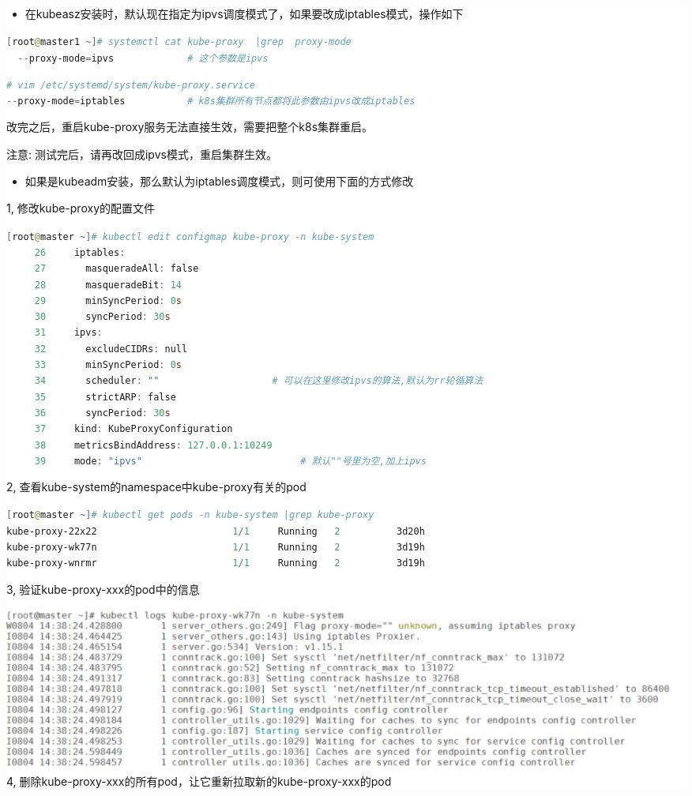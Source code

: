 * 在kubeasz安装时，默认现在指定为ipvs调度模式了，如果要改成iptables模式，操作如下

~~~powershell
[root@master1 ~]# systemctl cat kube-proxy  |grep  proxy-mode
  --proxy-mode=ipvs				# 这个参数是ipvs
~~~



~~~powershell
# vim /etc/systemd/system/kube-proxy.service
--proxy-mode=iptables			# k8s集群所有节点都将此参数由ipvs改成iptables
~~~

改完之后，重启kube-proxy服务无法直接生效，需要把整个k8s集群重启。

注意: 测试完后，请再改回成ipvs模式，重启集群生效。





* 如果是kubeadm安装，那么默认为iptables调度模式，则可使用下面的方式修改

1, 修改kube-proxy的配置文件

~~~powershell
[root@master ~]# kubectl edit configmap kube-proxy -n kube-system
     26     iptables:
     27       masqueradeAll: false
     28       masqueradeBit: 14
     29       minSyncPeriod: 0s
     30       syncPeriod: 30s
     31     ipvs:
     32       excludeCIDRs: null
     33       minSyncPeriod: 0s
     34       scheduler: ""					   # 可以在这里修改ipvs的算法,默认为rr轮循算法
     35       strictARP: false
     36       syncPeriod: 30s
     37     kind: KubeProxyConfiguration
     38     metricsBindAddress: 127.0.0.1:10249
     39     mode: "ipvs"							# 默认""号里为空,加上ipvs
~~~

2, 查看kube-system的namespace中kube-proxy有关的pod

~~~powershell
[root@master ~]# kubectl get pods -n kube-system |grep kube-proxy
kube-proxy-22x22                        1/1     Running   2          3d20h
kube-proxy-wk77n                        1/1     Running   2          3d19h
kube-proxy-wnrmr                        1/1     Running   2          3d19h
~~~

3, 验证kube-proxy-xxx的pod中的信息

![image-20220322155521268](picture/image-20220322155521268.png)
4, 删除kube-proxy-xxx的所有pod，让它重新拉取新的kube-proxy-xxx的pod

